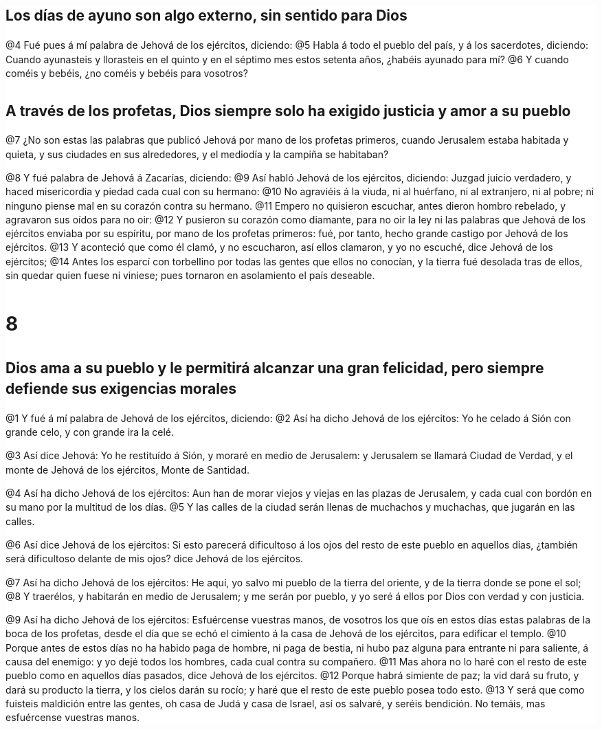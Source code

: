 ## Los días de ayuno son algo externo, sin sentido para Dios
@4 Fué pues á mí palabra de Jehová de los ejércitos, diciendo: @5 Habla á todo el pueblo del país, y á los sacerdotes, diciendo: Cuando ayunasteis y llorasteis en el quinto y en el séptimo mes estos setenta años, ¿habéis ayunado para mí? @6 Y cuando coméis y bebéis, ¿no coméis y bebéis para vosotros?

## A través de los profetas, Dios siempre solo ha exigido justicia y amor a su pueblo
@7 ¿No son estas las palabras que publicó Jehová por mano de los profetas primeros, cuando Jerusalem estaba habitada y quieta, y sus ciudades en sus alrededores, y el mediodía y la campiña se habitaban?

@8 Y fué palabra de Jehová á Zacarías, diciendo: @9 Así habló Jehová de los ejércitos, diciendo: Juzgad juicio verdadero, y haced misericordia y piedad cada cual con su hermano: @10 No agraviéis á la viuda, ni al huérfano, ni al extranjero, ni al pobre; ni ninguno piense mal en su corazón contra su hermano. @11 Empero no quisieron escuchar, antes dieron hombro rebelado, y agravaron sus oídos para no oir: @12 Y pusieron su corazón como diamante, para no oir la ley ni las palabras que Jehová de los ejércitos enviaba por su espíritu, por mano de los profetas primeros: fué, por tanto, hecho grande castigo por Jehová de los ejércitos. @13 Y aconteció que como él clamó, y no escucharon, así ellos clamaron, y yo no escuché, dice Jehová de los ejércitos; @14 Antes los esparcí con torbellino por todas las gentes que ellos no conocían, y la tierra fué desolada tras de ellos, sin quedar quien fuese ni viniese; pues tornaron en asolamiento el país deseable. 

# 8 
## Dios ama a su pueblo y le permitirá alcanzar una gran felicidad, pero siempre defiende sus exigencias morales
@1 Y fué á mí palabra de Jehová de los ejércitos, diciendo: @2 Así ha dicho Jehová de los ejércitos: Yo he celado á Sión con grande celo, y con grande ira la celé.

@3 Así dice Jehová: Yo he restituído á Sión, y moraré en medio de Jerusalem: y Jerusalem se llamará Ciudad de Verdad, y el monte de Jehová de los ejércitos, Monte de Santidad.

@4 Así ha dicho Jehová de los ejércitos: Aun han de morar viejos y viejas en las plazas de Jerusalem, y cada cual con bordón en su mano por la multitud de los días. @5 Y las calles de la ciudad serán llenas de muchachos y muchachas, que jugarán en las calles.

@6 Así dice Jehová de los ejércitos: Si esto parecerá dificultoso á los ojos del resto de este pueblo en aquellos días, ¿también será dificultoso delante de mis ojos? dice Jehová de los ejércitos.

@7 Así ha dicho Jehová de los ejércitos: He aquí, yo salvo mi pueblo de la tierra del oriente, y de la tierra donde se pone el sol; @8 Y traerélos, y habitarán en medio de Jerusalem; y me serán por pueblo, y yo seré á ellos por Dios con verdad y con justicia.

@9 Así ha dicho Jehová de los ejércitos: Esfuércense vuestras manos, de vosotros los que oís en estos días estas palabras de la boca de los profetas, desde el día que se echó el cimiento á la casa de Jehová de los ejércitos, para edificar el templo. @10 Porque antes de estos días no ha habido paga de hombre, ni paga de bestia, ni hubo paz alguna para entrante ni para saliente, á causa del enemigo: y yo dejé todos los hombres, cada cual contra su compañero. @11 Mas ahora no lo haré con el resto de este pueblo como en aquellos días pasados, dice Jehová de los ejércitos. @12 Porque habrá simiente de paz; la vid dará su fruto, y dará su producto la tierra, y los cielos darán su rocío; y haré que el resto de este pueblo posea todo esto. @13 Y será que como fuisteis maldición entre las gentes, oh casa de Judá y casa de Israel, así os salvaré, y seréis bendición. No temáis, mas esfuércense vuestras manos.
